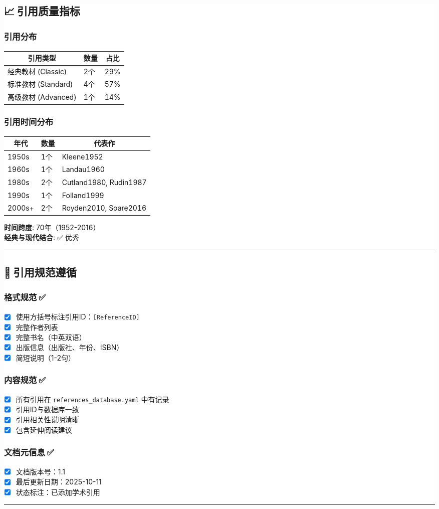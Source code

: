 
## 📈 引用质量指标

### 引用分布

| 引用类型 | 数量 | 占比 |
|---------|------|------|
| 经典教材 (Classic) | 2个 | 29% |
| 标准教材 (Standard) | 4个 | 57% |
| 高级教材 (Advanced) | 1个 | 14% |

### 引用时间分布

| 年代 | 数量 | 代表作 |
|------|------|--------|
| 1950s | 1个 | Kleene1952 |
| 1960s | 1个 | Landau1960 |
| 1980s | 2个 | Cutland1980, Rudin1987 |
| 1990s | 1个 | Folland1999 |
| 2000s+ | 2个 | Royden2010, Soare2016 |

**时间跨度**: 70年（1952-2016）  
**经典与现代结合**: ✅ 优秀

---

## 🎯 引用规范遵循

### 格式规范 ✅

- [x] 使用方括号标注引用ID：`[ReferenceID]`
- [x] 完整作者列表
- [x] 完整书名（中英双语）
- [x] 出版信息（出版社、年份、ISBN）
- [x] 简短说明（1-2句）

### 内容规范 ✅

- [x] 所有引用在 `references_database.yaml` 中有记录
- [x] 引用ID与数据库一致
- [x] 引用相关性说明清晰
- [x] 包含延伸阅读建议

### 文档元信息 ✅

- [x] 文档版本号：1.1
- [x] 最后更新日期：2025-10-11
- [x] 状态标注：已添加学术引用

---